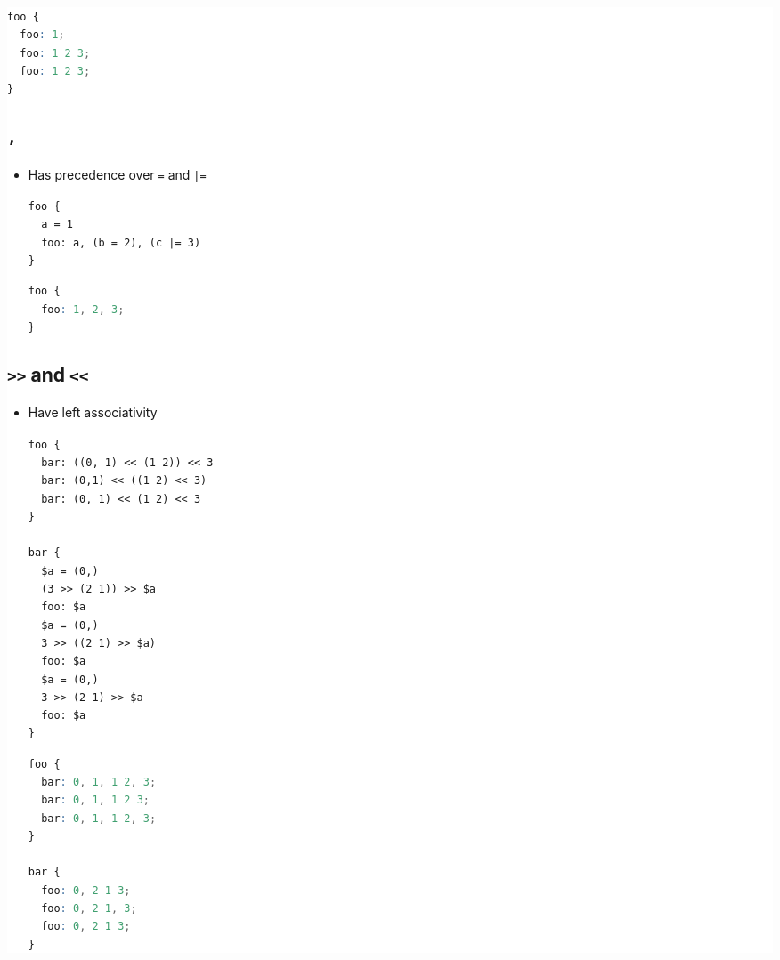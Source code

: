   ~~~ css
  foo {
    foo: 1;
    foo: 1 2 3;
    foo: 1 2 3;
  }
  ~~~

## `,`

- Has precedence over `=` and `|=`

  ~~~ lay
  foo {
    a = 1
    foo: a, (b = 2), (c |= 3)
  }
  ~~~

  ~~~ css
  foo {
    foo: 1, 2, 3;
  }
  ~~~

## `>>` and `<<`

- Have left associativity

  ~~~ lay
  foo {
    bar: ((0, 1) << (1 2)) << 3
    bar: (0,1) << ((1 2) << 3)
    bar: (0, 1) << (1 2) << 3
  }

  bar {
    $a = (0,)
    (3 >> (2 1)) >> $a
    foo: $a
    $a = (0,)
    3 >> ((2 1) >> $a)
    foo: $a
    $a = (0,)
    3 >> (2 1) >> $a
    foo: $a
  }
  ~~~

  ~~~ css
  foo {
    bar: 0, 1, 1 2, 3;
    bar: 0, 1, 1 2 3;
    bar: 0, 1, 1 2, 3;
  }

  bar {
    foo: 0, 2 1 3;
    foo: 0, 2 1, 3;
    foo: 0, 2 1 3;
  }
  ~~~
